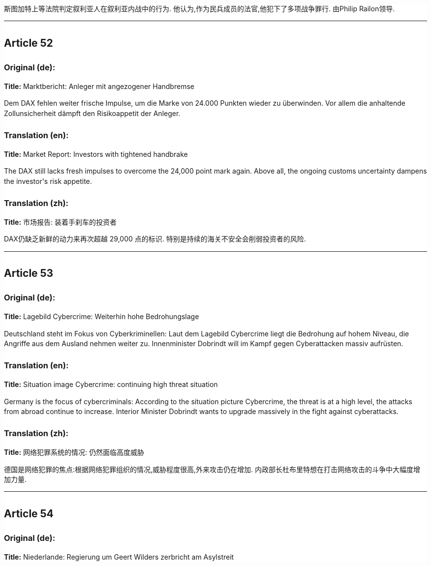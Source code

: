 斯图加特上等法院判定叙利亚人在叙利亚内战中的行为. 他认为,作为民兵成员的法官,他犯下了多项战争罪行. 由Philip Railon领导.

---

## Article 52
### Original (de):
**Title:** Marktbericht: Anleger mit angezogener Handbremse

Dem DAX fehlen weiter frische Impulse, um die Marke von 24.000 Punkten wieder zu überwinden. Vor allem die anhaltende Zollunsicherheit dämpft den Risikoappetit der Anleger.

### Translation (en):
**Title:** Market Report: Investors with tightened handbrake

The DAX still lacks fresh impulses to overcome the 24,000 point mark again. Above all, the ongoing customs uncertainty dampens the investor's risk appetite.

### Translation (zh):
**Title:** 市场报告: 装着手刹车的投资者

DAX仍缺乏新鲜的动力来再次超越 29,000 点的标识. 特别是持续的海关不安全会削弱投资者的风险.

---

## Article 53
### Original (de):
**Title:** Lagebild Cybercrime: Weiterhin hohe Bedrohungslage

Deutschland steht im Fokus von Cyberkriminellen: Laut dem Lagebild Cybercrime liegt die Bedrohung auf hohem Niveau, die Angriffe aus dem Ausland nehmen weiter zu. Innenminister Dobrindt will im Kampf gegen Cyberattacken massiv aufrüsten.

### Translation (en):
**Title:** Situation image Cybercrime: continuing high threat situation

Germany is the focus of cybercriminals: According to the situation picture Cybercrime, the threat is at a high level, the attacks from abroad continue to increase. Interior Minister Dobrindt wants to upgrade massively in the fight against cyberattacks.

### Translation (zh):
**Title:** 网络犯罪系统的情况: 仍然面临高度威胁

德国是网络犯罪的焦点:根据网络犯罪组织的情况,威胁程度很高,外来攻击仍在增加. 内政部长杜布里特想在打击网络攻击的斗争中大幅度增加力量.

---

## Article 54
### Original (de):
**Title:** Niederlande: Regierung um Geert Wilders zerbricht am Asylstreit
